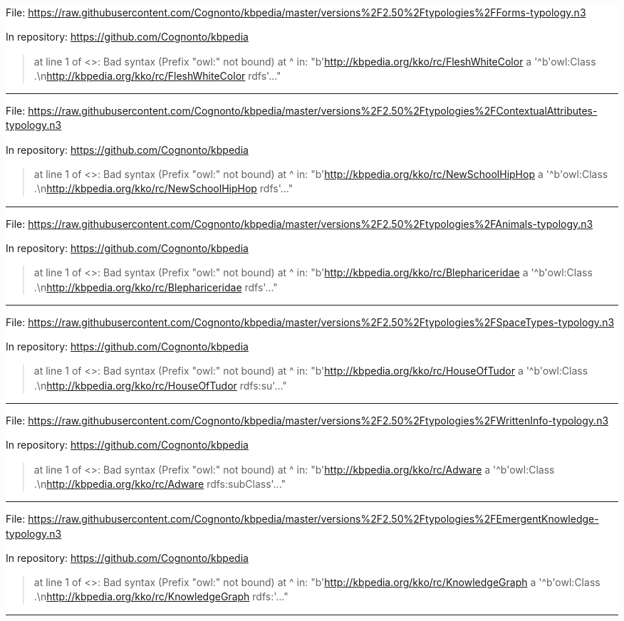 File: https://raw.githubusercontent.com/Cognonto/kbpedia/master/versions%2F2.50%2Ftypologies%2FForms-typology.n3

In repository: https://github.com/Cognonto/kbpedia
> at line 1 of <>:
Bad syntax (Prefix "owl:" not bound) at ^ in:
"b'<http://kbpedia.org/kko/rc/FleshWhiteColor> a '^b'owl:Class .\n<http://kbpedia.org/kko/rc/FleshWhiteColor> rdfs'..."

---
File: https://raw.githubusercontent.com/Cognonto/kbpedia/master/versions%2F2.50%2Ftypologies%2FContextualAttributes-typology.n3

In repository: https://github.com/Cognonto/kbpedia
> at line 1 of <>:
Bad syntax (Prefix "owl:" not bound) at ^ in:
"b'<http://kbpedia.org/kko/rc/NewSchoolHipHop> a '^b'owl:Class .\n<http://kbpedia.org/kko/rc/NewSchoolHipHop> rdfs'..."

---
File: https://raw.githubusercontent.com/Cognonto/kbpedia/master/versions%2F2.50%2Ftypologies%2FAnimals-typology.n3

In repository: https://github.com/Cognonto/kbpedia
> at line 1 of <>:
Bad syntax (Prefix "owl:" not bound) at ^ in:
"b'<http://kbpedia.org/kko/rc/Blephariceridae> a '^b'owl:Class .\n<http://kbpedia.org/kko/rc/Blephariceridae> rdfs'..."

---
File: https://raw.githubusercontent.com/Cognonto/kbpedia/master/versions%2F2.50%2Ftypologies%2FSpaceTypes-typology.n3

In repository: https://github.com/Cognonto/kbpedia
> at line 1 of <>:
Bad syntax (Prefix "owl:" not bound) at ^ in:
"b'<http://kbpedia.org/kko/rc/HouseOfTudor> a '^b'owl:Class .\n<http://kbpedia.org/kko/rc/HouseOfTudor> rdfs:su'..."

---
File: https://raw.githubusercontent.com/Cognonto/kbpedia/master/versions%2F2.50%2Ftypologies%2FWrittenInfo-typology.n3

In repository: https://github.com/Cognonto/kbpedia
> at line 1 of <>:
Bad syntax (Prefix "owl:" not bound) at ^ in:
"b'<http://kbpedia.org/kko/rc/Adware> a '^b'owl:Class .\n<http://kbpedia.org/kko/rc/Adware> rdfs:subClass'..."

---
File: https://raw.githubusercontent.com/Cognonto/kbpedia/master/versions%2F2.50%2Ftypologies%2FEmergentKnowledge-typology.n3

In repository: https://github.com/Cognonto/kbpedia
> at line 1 of <>:
Bad syntax (Prefix "owl:" not bound) at ^ in:
"b'<http://kbpedia.org/kko/rc/KnowledgeGraph> a '^b'owl:Class .\n<http://kbpedia.org/kko/rc/KnowledgeGraph> rdfs:'..."

---